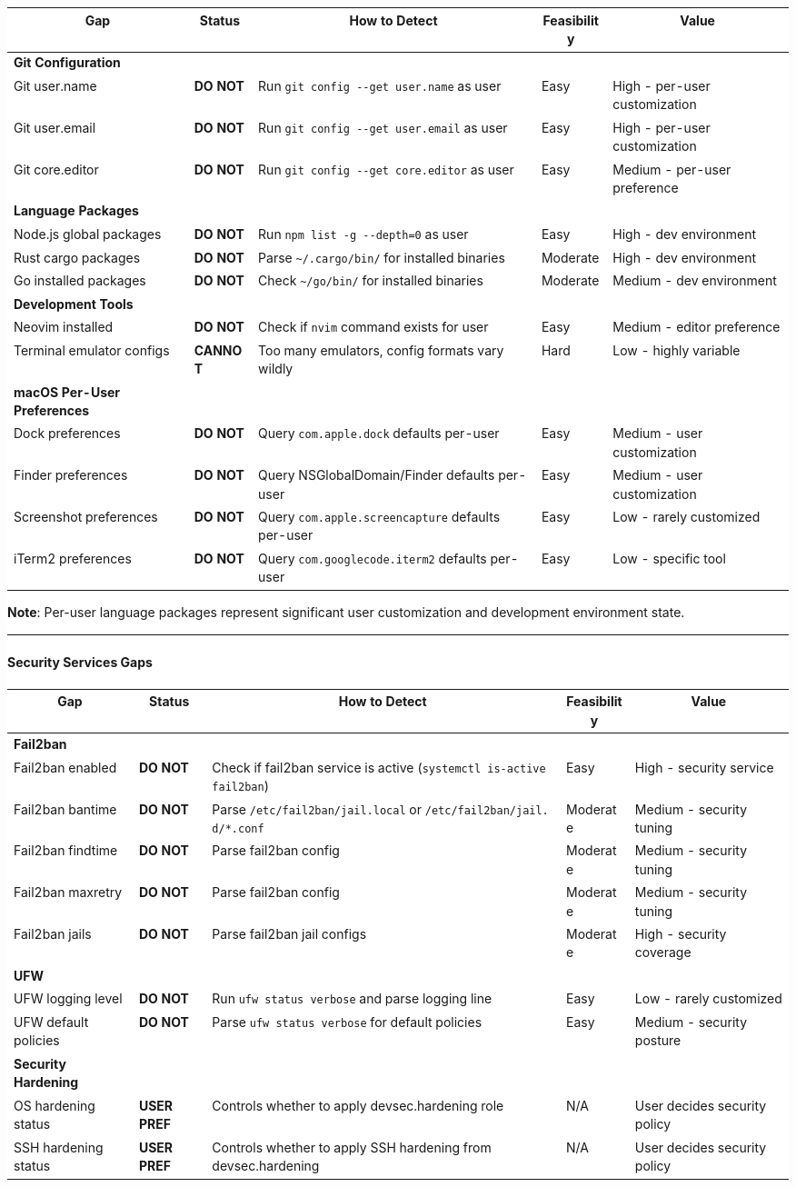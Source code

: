 | Gap | Status | How to Detect | Feasibility | Value |
|-----|--------|---------------|-------------|-------|
| **Git Configuration** |
| Git user.name | **DO NOT** | Run `git config --get user.name` as user | Easy | High - per-user customization |
| Git user.email | **DO NOT** | Run `git config --get user.email` as user | Easy | High - per-user customization |
| Git core.editor | **DO NOT** | Run `git config --get core.editor` as user | Easy | Medium - per-user preference |
| **Language Packages** |
| Node.js global packages | **DO NOT** | Run `npm list -g --depth=0` as user | Easy | High - dev environment |
| Rust cargo packages | **DO NOT** | Parse `~/.cargo/bin/` for installed binaries | Moderate | High - dev environment |
| Go installed packages | **DO NOT** | Check `~/go/bin/` for installed binaries | Moderate | Medium - dev environment |
| **Development Tools** |
| Neovim installed | **DO NOT** | Check if `nvim` command exists for user | Easy | Medium - editor preference |
| Terminal emulator configs | **CANNOT** | Too many emulators, config formats vary wildly | Hard | Low - highly variable |
| **macOS Per-User Preferences** |
| Dock preferences | **DO NOT** | Query `com.apple.dock` defaults per-user | Easy | Medium - user customization |
| Finder preferences | **DO NOT** | Query NSGlobalDomain/Finder defaults per-user | Easy | Medium - user customization |
| Screenshot preferences | **DO NOT** | Query `com.apple.screencapture` defaults per-user | Easy | Low - rarely customized |
| iTerm2 preferences | **DO NOT** | Query `com.googlecode.iterm2` defaults per-user | Easy | Low - specific tool |

**Note**: Per-user language packages represent significant user customization and development environment state.

---

#### Security Services Gaps

| Gap | Status | How to Detect | Feasibility | Value |
|-----|--------|---------------|-------------|-------|
| **Fail2ban** |
| Fail2ban enabled | **DO NOT** | Check if fail2ban service is active (`systemctl is-active fail2ban`) | Easy | High - security service |
| Fail2ban bantime | **DO NOT** | Parse `/etc/fail2ban/jail.local` or `/etc/fail2ban/jail.d/*.conf` | Moderate | Medium - security tuning |
| Fail2ban findtime | **DO NOT** | Parse fail2ban config | Moderate | Medium - security tuning |
| Fail2ban maxretry | **DO NOT** | Parse fail2ban config | Moderate | Medium - security tuning |
| Fail2ban jails | **DO NOT** | Parse fail2ban jail configs | Moderate | High - security coverage |
| **UFW** |
| UFW logging level | **DO NOT** | Run `ufw status verbose` and parse logging line | Easy | Low - rarely customized |
| UFW default policies | **DO NOT** | Parse `ufw status verbose` for default policies | Easy | Medium - security posture |
| **Security Hardening** |
| OS hardening status | **USER PREF** | Controls whether to apply devsec.hardening role | N/A | User decides security policy |
| SSH hardening status | **USER PREF** | Controls whether to apply SSH hardening from devsec.hardening | N/A | User decides security policy |
